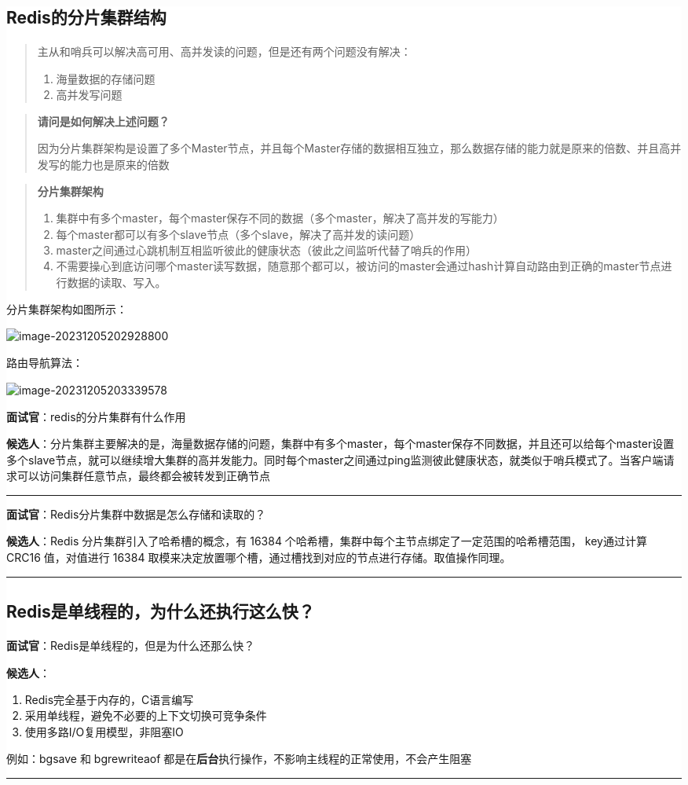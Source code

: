 
## Redis的分片集群结构

>主从和哨兵可以解决高可用、高并发读的问题，但是还有两个问题没有解决：
>
>1. 海量数据的存储问题
>2. 高并发写问题



>**请问是如何解决上述问题？**
>
>因为分片集群架构是设置了多个Master节点，并且每个Master存储的数据相互独立，那么数据存储的能力就是原来的倍数、并且高并发写的能力也是原来的倍数



> **分片集群架构**
>
> 1. 集群中有多个master，每个master保存不同的数据（多个master，解决了高并发的写能力）
> 2. 每个master都可以有多个slave节点（多个slave，解决了高并发的读问题）
> 3. master之间通过心跳机制互相监听彼此的健康状态（彼此之间监听代替了哨兵的作用）
> 4. 不需要操心到底访问哪个master读写数据，随意那个都可以，被访问的master会通过hash计算自动路由到正确的master节点进行数据的读取、写入。

分片集群架构如图所示：

![image-20231205202928800](https://tommy-blog-bucket.oss-cn-beijing.aliyuncs.com/blog/image-20231205202928800.png)

路由导航算法：

![image-20231205203339578](https://tommy-blog-bucket.oss-cn-beijing.aliyuncs.com/blog/image-20231205203339578.png)

**面试官**：redis的分片集群有什么作用

**候选人**：分片集群主要解决的是，海量数据存储的问题，集群中有多个master，每个master保存不同数据，并且还可以给每个master设置多个slave节点，就可以继续增大集群的高并发能力。同时每个master之间通过ping监测彼此健康状态，就类似于哨兵模式了。当客户端请求可以访问集群任意节点，最终都会被转发到正确节点

---

**面试官**：Redis分片集群中数据是怎么存储和读取的？

**候选人**：Redis 分片集群引入了哈希槽的概念，有 16384 个哈希槽，集群中每个主节点绑定了一定范围的哈希槽范围， key通过计算 CRC16 值，对值进行 16384 取模来决定放置哪个槽，通过槽找到对应的节点进行存储。取值操作同理。

---

## Redis是单线程的，为什么还执行这么快？

**面试官**：Redis是单线程的，但是为什么还那么快？

**候选人**：

1. Redis完全基于内存的，C语言编写
2. 采用单线程，避免不必要的上下文切换可竞争条件
3. 使用多路I/O复用模型，非阻塞IO

例如：bgsave 和 bgrewriteaof  都是在**后台**执行操作，不影响主线程的正常使用，不会产生阻塞

---
